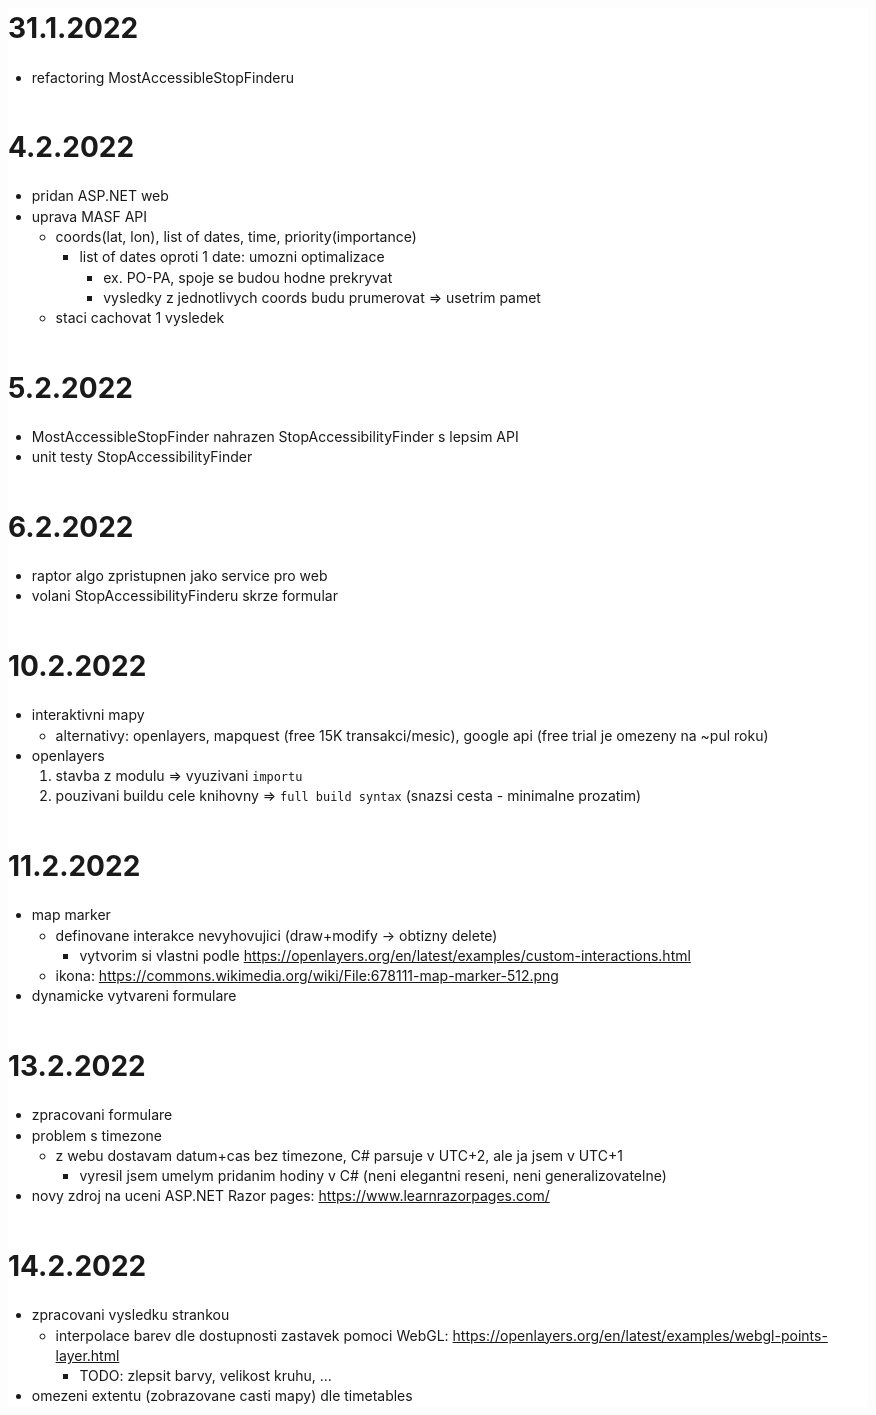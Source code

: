 # 31.1.2022
- refactoring MostAccessibleStopFinderu

# 4.2.2022
- pridan ASP.NET web
- uprava MASF API
    - coords(lat, lon), list of dates, time, priority(importance)
        - list of dates oproti 1 date: umozni optimalizace
            - ex. PO-PA, spoje se budou hodne prekryvat
            - vysledky z jednotlivych coords budu prumerovat => usetrim pamet
    - staci cachovat 1 vysledek

# 5.2.2022
- MostAccessibleStopFinder nahrazen StopAccessibilityFinder s lepsim API
- unit testy StopAccessibilityFinder

# 6.2.2022
- raptor algo zpristupnen jako service pro web
- volani StopAccessibilityFinderu skrze formular

# 10.2.2022
- interaktivni mapy
    - alternativy: openlayers, mapquest (free 15K transakci/mesic), google api (free trial je omezeny na ~pul roku)
- openlayers
    1. stavba z modulu => vyuzivani `importu`
    2. pouzivani buildu cele knihovny => `full build syntax` (snazsi cesta - minimalne prozatim)

# 11.2.2022
- map marker
    - definovane interakce nevyhovujici (draw+modify -> obtizny delete) 
        - vytvorim si vlastni podle https://openlayers.org/en/latest/examples/custom-interactions.html
    - ikona: https://commons.wikimedia.org/wiki/File:678111-map-marker-512.png
- dynamicke vytvareni formulare

# 13.2.2022
- zpracovani formulare
- problem s timezone
    - z webu dostavam datum+cas bez timezone, C# parsuje v UTC+2, ale ja jsem v UTC+1
        - vyresil jsem umelym pridanim hodiny v C# (neni elegantni reseni, neni generalizovatelne)
- novy zdroj na uceni ASP.NET Razor pages: https://www.learnrazorpages.com/

# 14.2.2022
- zpracovani vysledku strankou
    - interpolace barev dle dostupnosti zastavek pomoci WebGL: https://openlayers.org/en/latest/examples/webgl-points-layer.html
        - TODO: zlepsit barvy, velikost kruhu, ...
- omezeni extentu (zobrazovane casti mapy) dle timetables
